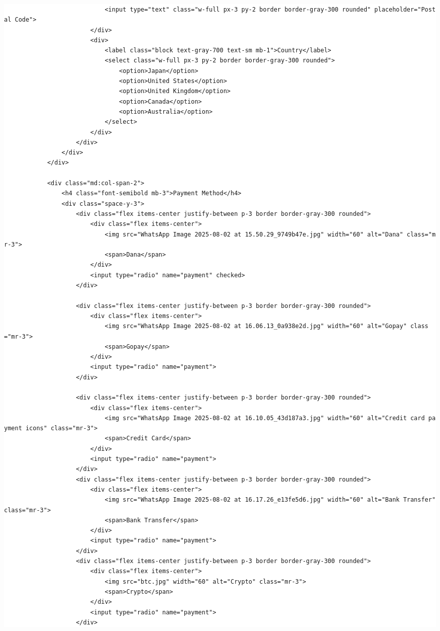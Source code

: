                                 <input type="text" class="w-full px-3 py-2 border border-gray-300 rounded" placeholder="Postal Code">
                            </div>
                            <div>
                                <label class="block text-gray-700 text-sm mb-1">Country</label>
                                <select class="w-full px-3 py-2 border border-gray-300 rounded">
                                    <option>Japan</option>
                                    <option>United States</option>
                                    <option>United Kingdom</option>
                                    <option>Canada</option>
                                    <option>Australia</option>
                                </select>
                            </div>
                        </div>
                    </div>
                </div>

                <div class="md:col-span-2">
                    <h4 class="font-semibold mb-3">Payment Method</h4>
                    <div class="space-y-3">
                        <div class="flex items-center justify-between p-3 border border-gray-300 rounded">
                            <div class="flex items-center">
                                <img src="WhatsApp Image 2025-08-02 at 15.50.29_9749b47e.jpg" width="60" alt="Dana" class="mr-3">
                                <span>Dana</span>
                            </div>
                            <input type="radio" name="payment" checked>
                        </div>

                        <div class="flex items-center justify-between p-3 border border-gray-300 rounded">
                            <div class="flex items-center">
                                <img src="WhatsApp Image 2025-08-02 at 16.06.13_0a938e2d.jpg" width="60" alt="Gopay" class="mr-3">
                                <span>Gopay</span>
                            </div>
                            <input type="radio" name="payment">
                        </div>

                        <div class="flex items-center justify-between p-3 border border-gray-300 rounded">
                            <div class="flex items-center">
                                <img src="WhatsApp Image 2025-08-02 at 16.10.05_43d187a3.jpg" width="60" alt="Credit card payment icons" class="mr-3">
                                <span>Credit Card</span>
                            </div>
                            <input type="radio" name="payment">
                        </div>
                        <div class="flex items-center justify-between p-3 border border-gray-300 rounded">
                            <div class="flex items-center">
                                <img src="WhatsApp Image 2025-08-02 at 16.17.26_e13fe5d6.jpg" width="60" alt="Bank Transfer" class="mr-3">
                                <span>Bank Transfer</span>
                            </div>
                            <input type="radio" name="payment">
                        </div>
                        <div class="flex items-center justify-between p-3 border border-gray-300 rounded">
                            <div class="flex items-center">
                                <img src="btc.jpg" width="60" alt="Crypto" class="mr-3">
                                <span>Crypto</span>
                            </div>
                            <input type="radio" name="payment">
                        </div>
